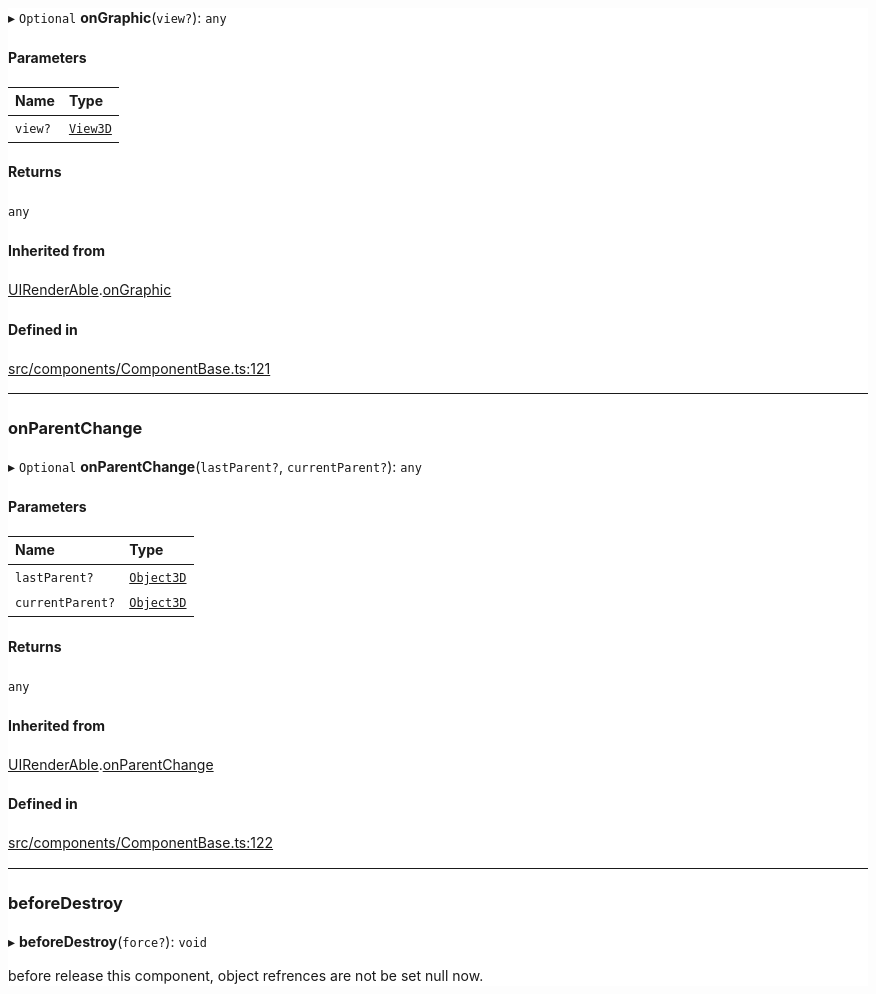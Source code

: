 ▸ `Optional` **onGraphic**(`view?`): `any`

#### Parameters

| Name | Type |
| :------ | :------ |
| `view?` | [`View3D`](View3D.md) |

#### Returns

`any`

#### Inherited from

[UIRenderAble](UIRenderAble.md).[onGraphic](UIRenderAble.md#ongraphic)

#### Defined in

[src/components/ComponentBase.ts:121](https://github.com/Orillusion/orillusion/blob/main/src/components/ComponentBase.ts#L121)

___

### onParentChange

▸ `Optional` **onParentChange**(`lastParent?`, `currentParent?`): `any`

#### Parameters

| Name | Type |
| :------ | :------ |
| `lastParent?` | [`Object3D`](Object3D.md) |
| `currentParent?` | [`Object3D`](Object3D.md) |

#### Returns

`any`

#### Inherited from

[UIRenderAble](UIRenderAble.md).[onParentChange](UIRenderAble.md#onparentchange)

#### Defined in

[src/components/ComponentBase.ts:122](https://github.com/Orillusion/orillusion/blob/main/src/components/ComponentBase.ts#L122)

___

### beforeDestroy

▸ **beforeDestroy**(`force?`): `void`

before release this component, object refrences are not be set null now.
